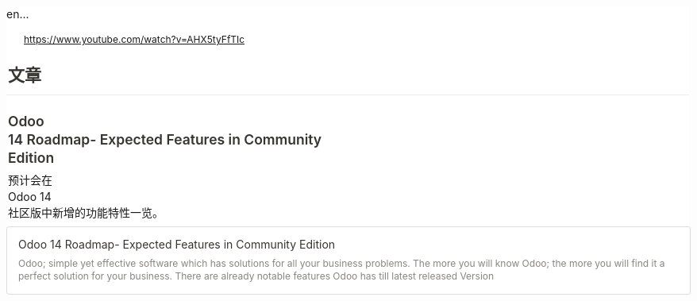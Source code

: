 en...</div><div style="display: flex; margin-top: 6px;"><img src="/image/https%3A%2F%2Fs.ytimg.com%2Fyts%2Fimg%2Ffavicon-vfl8qSV2F.ico?table=block&amp;id=a8890323-587f-49f0-abc9-fb6522dbb4c8&amp;cache=v2" style="width: 16px; height: 16px; min-width: 16px; margin-right: 6px;"><div style="font-size: 12px; line-height: 16px; color: rgb(55, 53, 47); white-space: nowrap; overflow: hidden; text-overflow: ellipsis;">https://www.youtube.com/watch?v=AHX5tyFfTIc</div></div></div><div style="flex: 1 1 180px; display: block; position: relative;"><div style="position: absolute; top: 0px; left: 0px; right: 0px; bottom: 0px;"><div style="width: 100%; height: 100%;"><img src="/image/https%3A%2F%2Fi.ytimg.com%2Fvi%2FAHX5tyFfTIc%2Fhqdefault.jpg?table=block&amp;id=a8890323-587f-49f0-abc9-fb6522dbb4c8&amp;width=500&amp;cache=v2" style="display: block; object-fit: cover; border-radius: 1px; width: 100%; height: 100%;"></div></div></div></div></a></div></div></div><div data-block-id="32432598-8375-4e79-b93b-88e39065eb05" class="notion-selectable notion-sub_header-block" style="width: 100%; max-width: 1713px; margin-top: 1.4em; margin-bottom: 1px; color: rgb(55, 53, 47);"><div style="display: flex; width: 100%; font-family: inter, Helvetica, &quot;Apple Color Emoji&quot;, Arial, sans-serif, &quot;Segoe UI Emoji&quot;, &quot;Segoe UI Symbol&quot;; font-weight: 600; font-size: 1.5em; line-height: 1.3; color: inherit; fill: inherit;"><div contenteditable="false" spellcheck="true" placeholder="Heading 2" data-root="true" style="max-width: 100%; width: 100%; white-space: pre-wrap; word-break: break-word; caret-color: rgb(55, 53, 47); padding: 3px 2px;">文章</div></div></div><div data-block-id="e6284de0-a3a9-4762-a9c1-a3af61f5cc0c" class="notion-selectable notion-divider-block" style="width: 100%; max-width: 1713px; margin-top: 1px; margin-bottom: 1px;"><div class="notion-cursor-default" style="display: flex; align-items: center; justify-content: center; pointer-events: auto; width: 100%; height: 13px; flex: 0 0 auto; color: rgb(228, 227, 226);"><div style="width: 100%; height: 1px; visibility: visible; border-bottom: 1px solid rgba(55, 53, 47, 0.09);"></div></div></div><div data-block-id="41362dcd-1381-4c4f-990b-9ae750c3ef3e" class="notion-selectable notion-sub_sub_header-block" style="width: 100%; max-width: 1713px; margin-top: 1em; margin-bottom: 1px; color: rgb(55, 53, 47);"><div style="display: flex; width: 100%; font-family: inter, Helvetica, &quot;Apple Color Emoji&quot;, Arial, sans-serif, &quot;Segoe UI Emoji&quot;, &quot;Segoe UI Symbol&quot;; font-weight: 600; font-size: 1.25em; line-height: 1.3; color: inherit; fill: inherit;"><div contenteditable="false" spellcheck="true" placeholder="Heading 3" data-root="true" style="max-width: 100%; width: 100%; white-space: pre-wrap; word-break: break-word; caret-color: rgb(55, 53, 47); padding: 3px 2px;">Odoo 14 Roadmap- Expected Features in Community Edition</div></div></div><div data-block-id="fd1e6a15-c2e9-4f9c-8101-89d4e26f1642" class="notion-selectable notion-text-block" style="width: 100%; max-width: 1713px; margin-top: 1px; margin-bottom: 1px;"><div style="color: inherit; fill: inherit;"><div style="display: flex;"><div contenteditable="false" spellcheck="true" placeholder=" " data-root="true" style="max-width: 100%; width: 100%; white-space: pre-wrap; word-break: break-word; caret-color: rgb(55, 53, 47); padding: 3px 2px;">预计会在 Odoo 14 社区版中新增的功能特性一览。</div></div></div></div><div data-block-id="63635cb8-e8be-4cda-b5b0-f9bda941eb86" class="notion-selectable notion-bookmark-block" style="width: 100%; max-width: 1713px; margin-top: 4px; margin-bottom: 4px;"><div><div style="display: flex;"><a target="_blank" rel="noopener noreferrer" href="https://webkul.com/blog/odoo-14-roadmap-expected-features-in-community-edition/" style="display: block; color: inherit; text-decoration: none; flex-grow: 1; min-width: 0px;"><div role="button" tabindex="0" style="user-select: none; transition: background 120ms ease-in 0s; cursor: pointer; width: 100%; display: flex; flex-wrap: wrap-reverse; align-items: stretch; text-align: left; overflow: hidden; border: 1px solid rgba(55, 53, 47, 0.16); border-radius: 3px; position: relative; color: inherit; fill: inherit;"><div style="flex: 4 1 180px; padding: 12px 14px 14px; overflow: hidden; text-align: left;"><div style="font-size: 14px; line-height: 20px; color: rgb(55, 53, 47); white-space: nowrap; overflow: hidden; text-overflow: ellipsis; min-height: 24px; margin-bottom: 2px;">Odoo 14 Roadmap- Expected Features in Community Edition</div><div style="font-size: 12px; line-height: 16px; color: rgba(55, 53, 47, 0.6); height: 32px; overflow: hidden;">Odoo; simple yet effective software which has solutions for all your business problems. The more you will know Odoo; the more you will find it a perfect solution for your business. There are already notable features Odoo has till latest released Version